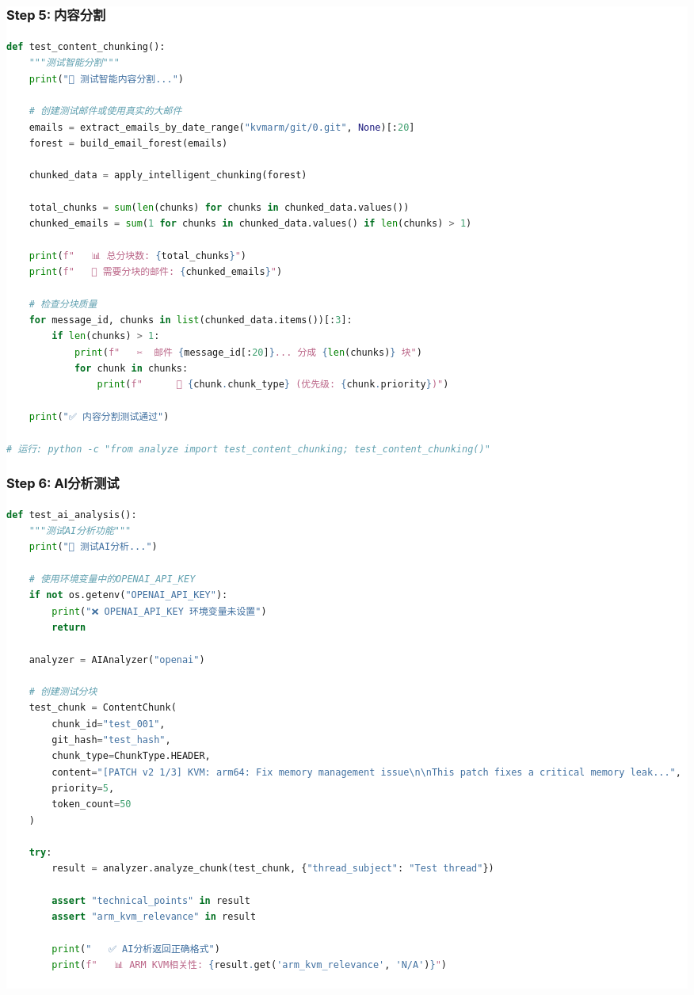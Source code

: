 ### Step 5: 内容分割
```python
def test_content_chunking():
    """测试智能分割"""
    print("🧪 测试智能内容分割...")
    
    # 创建测试邮件或使用真实的大邮件
    emails = extract_emails_by_date_range("kvmarm/git/0.git", None)[:20]
    forest = build_email_forest(emails)
    
    chunked_data = apply_intelligent_chunking(forest)
    
    total_chunks = sum(len(chunks) for chunks in chunked_data.values())
    chunked_emails = sum(1 for chunks in chunked_data.values() if len(chunks) > 1)
    
    print(f"   📊 总分块数: {total_chunks}")
    print(f"   📧 需要分块的邮件: {chunked_emails}")
    
    # 检查分块质量
    for message_id, chunks in list(chunked_data.items())[:3]:
        if len(chunks) > 1:
            print(f"   ✂️  邮件 {message_id[:20]}... 分成 {len(chunks)} 块")
            for chunk in chunks:
                print(f"      📝 {chunk.chunk_type} (优先级: {chunk.priority})")
    
    print("✅ 内容分割测试通过")

# 运行: python -c "from analyze import test_content_chunking; test_content_chunking()"
```

### Step 6: AI分析测试
```python
def test_ai_analysis():
    """测试AI分析功能"""
    print("🧪 测试AI分析...")
    
    # 使用环境变量中的OPENAI_API_KEY
    if not os.getenv("OPENAI_API_KEY"):
        print("❌ OPENAI_API_KEY 环境变量未设置")
        return
    
    analyzer = AIAnalyzer("openai")
    
    # 创建测试分块
    test_chunk = ContentChunk(
        chunk_id="test_001",
        git_hash="test_hash",
        chunk_type=ChunkType.HEADER,
        content="[PATCH v2 1/3] KVM: arm64: Fix memory management issue\n\nThis patch fixes a critical memory leak...",
        priority=5,
        token_count=50
    )
    
    try:
        result = analyzer.analyze_chunk(test_chunk, {"thread_subject": "Test thread"})
        
        assert "technical_points" in result
        assert "arm_kvm_relevance" in result
        
        print("   ✅ AI分析返回正确格式")
        print(f"   📊 ARM KVM相关性: {result.get('arm_kvm_relevance', 'N/A')}")
        
```